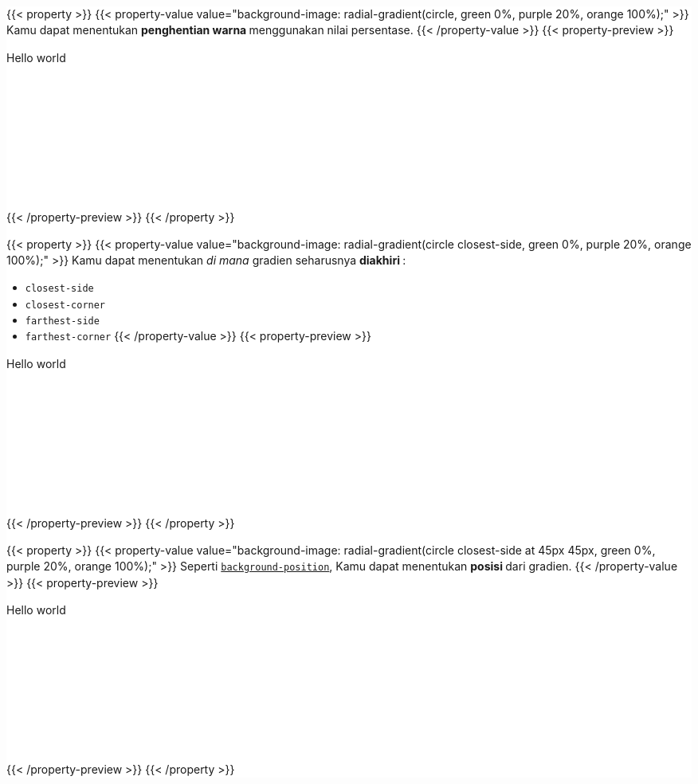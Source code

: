 {{< property >}}
{{< property-value value="background-image: radial-gradient(circle, green 0%, purple 20%, orange 100%);" >}}
Kamu dapat menentukan <strong> penghentian warna </strong> menggunakan nilai persentase.
{{< /property-value >}}
{{< property-preview >}}
<div class="property__example background-image "
    id="background-image-radial-gradientcircle-green-0-purple-20-orange-100">Hello world</div>
{{< /property-preview >}}
{{< /property >}}

{{< property >}}
{{< property-value value="background-image: radial-gradient(circle closest-side, green 0%, purple 20%, orange 100%);" >}}
Kamu dapat menentukan <em> di mana </em> gradien seharusnya <strong> diakhiri </strong>:

- `closest-side`
- `closest-corner`
- `farthest-side`
- `farthest-corner`
{{< /property-value >}}
{{< property-preview >}}
<div class="property__example background-image "
    id="background-image-radial-gradientcircle-closest-side-green-0-purple-20-orange-100">Hello world
</div>
{{< /property-preview >}}
{{< /property >}}

{{< property >}}
{{< property-value value="background-image: radial-gradient(circle closest-side at 45px 45px, green 0%, purple 20%, orange 100%);" >}}
Seperti <a href="/cssref/background-position"><code>background-position</code></a>, Kamu dapat menentukan <strong>
    posisi </strong> dari gradien.
{{< /property-value >}}
{{< property-preview >}}
<div class="property__example background-image "
    id="background-image-radial-gradientcircle-closest-side-at-45px-45px-green-0-purple-20-orange-100">
    Hello world</div>
{{< /property-preview >}}
{{< /property >}}

<style type="text/css">
    .background-image {
        background-repeat: no-repeat;
        height: 200px;
    }

    #background-image-none {
        background-image: none;
    }

    #background-image-urlimagesjtpng {
        background-image: url(/images/cssref/jt.png);
    }
